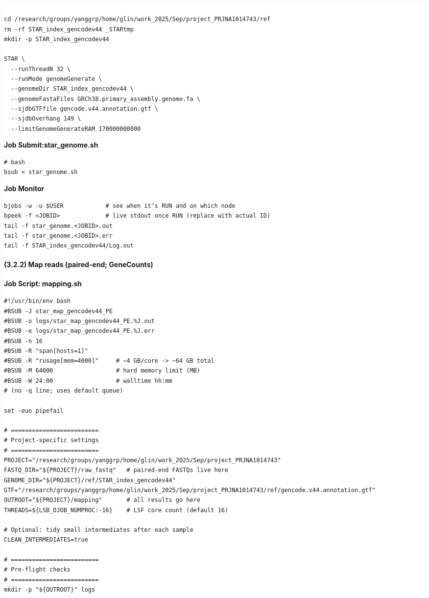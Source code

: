 ~~~

cd /research/groups/yanggrp/home/glin/work_2025/Sep/project_PRJNA1014743/ref
rm -rf STAR_index_gencodev44 _STARtmp
mkdir -p STAR_index_gencodev44

STAR \
  --runThreadN 32 \
  --runMode genomeGenerate \
  --genomeDir STAR_index_gencodev44 \
  --genomeFastaFiles GRCh38.primary_assembly.genome.fa \
  --sjdbGTFfile gencode.v44.annotation.gtf \
  --sjdbOverhang 149 \
  --limitGenomeGenerateRAM 170000000000
~~~

**Job Submit:star_genome.sh**
~~~
# bash
bsub < star_genome.sh
~~~

**Job Monitor**
~~~
bjobs -w -u $USER            # see when it’s RUN and on which node
bpeek -f <JOBID>             # live stdout once RUN (replace with actual ID)
tail -f star_genome.<JOBID>.out
tail -f star_genome.<JOBID>.err
tail -f STAR_index_gencodev44/Log.out
~~~

#### (3.2.2) Map reads (paired-end; GeneCounts)
**Job Script: mapping.sh**
~~~
#!/usr/bin/env bash
#BSUB -J star_map_gencodev44_PE
#BSUB -o logs/star_map_gencodev44_PE.%J.out
#BSUB -e logs/star_map_gencodev44_PE.%J.err
#BSUB -n 16
#BSUB -R "span[hosts=1]"
#BSUB -R "rusage[mem=4000]"     # ~4 GB/core -> ~64 GB total
#BSUB -M 64000                  # hard memory limit (MB)
#BSUB -W 24:00                  # walltime hh:mm
# (no -q line; uses default queue)

set -euo pipefail

# =========================
# Project-specific settings
# =========================
PROJECT="/research/groups/yanggrp/home/glin/work_2025/Sep/project_PRJNA1014743"
FASTQ_DIR="${PROJECT}/raw_fastq"   # paired-end FASTQs live here
GENOME_DIR="${PROJECT}/ref/STAR_index_gencodev44"
GTF="/research/groups/yanggrp/home/glin/work_2025/Sep/project_PRJNA1014743/ref/gencode.v44.annotation.gtf"
OUTROOT="${PROJECT}/mapping"       # all results go here
THREADS=${LSB_DJOB_NUMPROC:-16}    # LSF core count (default 16)

# Optional: tidy small intermediates after each sample
CLEAN_INTERMEDIATES=true

# =========================
# Pre-flight checks
# =========================
mkdir -p "${OUTROOT}" logs

~~~